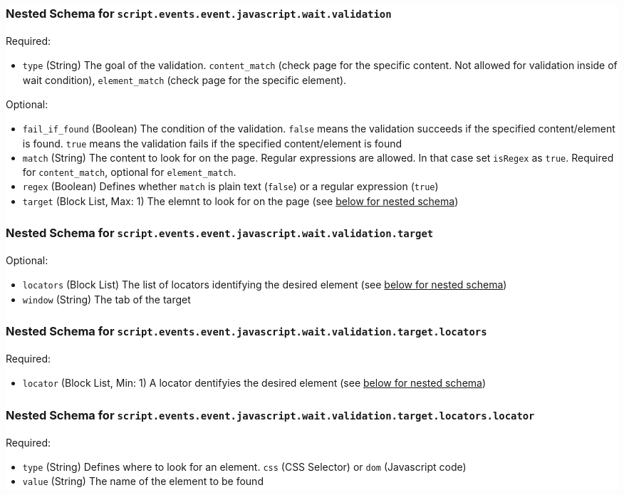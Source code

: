 <a id="nestedblock--script--events--event--javascript--wait--validation"></a>
### Nested Schema for `script.events.event.javascript.wait.validation`

Required:

- `type` (String) The goal of the validation. `content_match` (check page for the specific content. Not allowed for validation inside of wait condition), `element_match` (check page for the specific element).

Optional:

- `fail_if_found` (Boolean) The condition of the validation. `false` means the validation succeeds if the specified content/element is found. `true` means the validation fails if the specified content/element is found
- `match` (String) The content to look for on the page.
Regular expressions are allowed. In that case set `isRegex` as `true`. Required for `content_match`, optional for `element_match`.
- `regex` (Boolean) Defines whether `match` is plain text (`false`) or a regular expression (`true`)
- `target` (Block List, Max: 1) The elemnt to look for on the page (see [below for nested schema](#nestedblock--script--events--event--javascript--wait--validation--target))

<a id="nestedblock--script--events--event--javascript--wait--validation--target"></a>
### Nested Schema for `script.events.event.javascript.wait.validation.target`

Optional:

- `locators` (Block List) The list of locators identifying the desired element (see [below for nested schema](#nestedblock--script--events--event--javascript--wait--validation--target--locators))
- `window` (String) The tab of the target

<a id="nestedblock--script--events--event--javascript--wait--validation--target--locators"></a>
### Nested Schema for `script.events.event.javascript.wait.validation.target.locators`

Required:

- `locator` (Block List, Min: 1) A locator dentifyies the desired element (see [below for nested schema](#nestedblock--script--events--event--javascript--wait--validation--target--locators--locator))

<a id="nestedblock--script--events--event--javascript--wait--validation--target--locators--locator"></a>
### Nested Schema for `script.events.event.javascript.wait.validation.target.locators.locator`

Required:

- `type` (String) Defines where to look for an element. `css` (CSS Selector) or `dom` (Javascript code)
- `value` (String) The name of the element to be found


